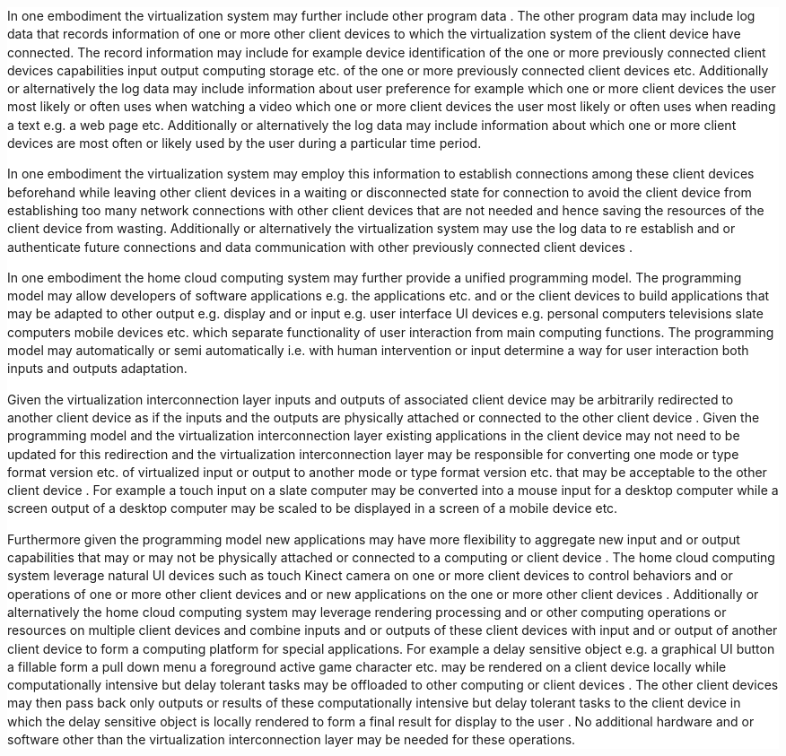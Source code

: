 In one embodiment the virtualization system may further include other program data . The other program data may include log data that records information of one or more other client devices to which the virtualization system of the client device have connected. The record information may include for example device identification of the one or more previously connected client devices capabilities input output computing storage etc. of the one or more previously connected client devices etc. Additionally or alternatively the log data may include information about user preference for example which one or more client devices the user most likely or often uses when watching a video which one or more client devices the user most likely or often uses when reading a text e.g. a web page etc. Additionally or alternatively the log data may include information about which one or more client devices are most often or likely used by the user during a particular time period.

In one embodiment the virtualization system may employ this information to establish connections among these client devices beforehand while leaving other client devices in a waiting or disconnected state for connection to avoid the client device from establishing too many network connections with other client devices that are not needed and hence saving the resources of the client device from wasting. Additionally or alternatively the virtualization system may use the log data to re establish and or authenticate future connections and data communication with other previously connected client devices .

In one embodiment the home cloud computing system may further provide a unified programming model. The programming model may allow developers of software applications e.g. the applications etc. and or the client devices to build applications that may be adapted to other output e.g. display and or input e.g. user interface UI devices e.g. personal computers televisions slate computers mobile devices etc. which separate functionality of user interaction from main computing functions. The programming model may automatically or semi automatically i.e. with human intervention or input determine a way for user interaction both inputs and outputs adaptation.

Given the virtualization interconnection layer inputs and outputs of associated client device may be arbitrarily redirected to another client device as if the inputs and the outputs are physically attached or connected to the other client device . Given the programming model and the virtualization interconnection layer existing applications in the client device may not need to be updated for this redirection and the virtualization interconnection layer may be responsible for converting one mode or type format version etc. of virtualized input or output to another mode or type format version etc. that may be acceptable to the other client device . For example a touch input on a slate computer may be converted into a mouse input for a desktop computer while a screen output of a desktop computer may be scaled to be displayed in a screen of a mobile device etc.

Furthermore given the programming model new applications may have more flexibility to aggregate new input and or output capabilities that may or may not be physically attached or connected to a computing or client device . The home cloud computing system leverage natural UI devices such as touch Kinect camera on one or more client devices to control behaviors and or operations of one or more other client devices and or new applications on the one or more other client devices . Additionally or alternatively the home cloud computing system may leverage rendering processing and or other computing operations or resources on multiple client devices and combine inputs and or outputs of these client devices with input and or output of another client device to form a computing platform for special applications. For example a delay sensitive object e.g. a graphical UI button a fillable form a pull down menu a foreground active game character etc. may be rendered on a client device locally while computationally intensive but delay tolerant tasks may be offloaded to other computing or client devices . The other client devices may then pass back only outputs or results of these computationally intensive but delay tolerant tasks to the client device in which the delay sensitive object is locally rendered to form a final result for display to the user . No additional hardware and or software other than the virtualization interconnection layer may be needed for these operations.
